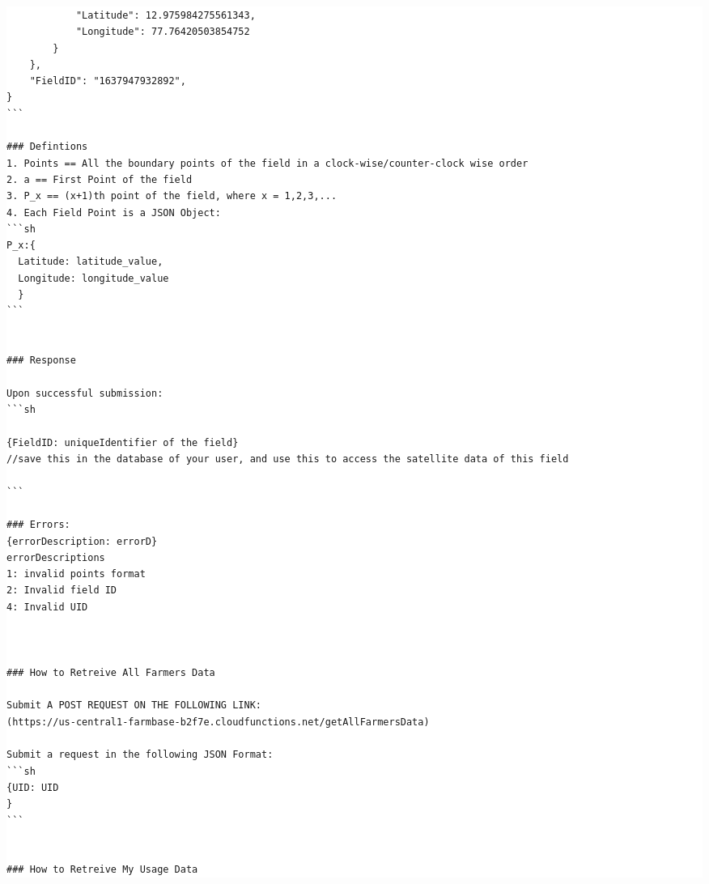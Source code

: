     			"Latitude": 12.975984275561343,
    			"Longitude": 77.76420503854752
    		}
    	},
    	"FieldID": "1637947932892",
    }
    ```
    
    ### Defintions
    1. Points == All the boundary points of the field in a clock-wise/counter-clock wise order
    2. a == First Point of the field
    3. P_x == (x+1)th point of the field, where x = 1,2,3,...
    4. Each Field Point is a JSON Object:
    ```sh
    P_x:{
      Latitude: latitude_value,
      Longitude: longitude_value
      }
    ```
    
    
    ### Response
    
    Upon successful submission:
    ```sh
    
    {FieldID: uniqueIdentifier of the field}
    //save this in the database of your user, and use this to access the satellite data of this field
    
    ```
    
    ### Errors: 
    {errorDescription: errorD}
    errorDescriptions
    1: invalid points format
    2: Invalid field ID
    4: Invalid UID
    
    
    
    ### How to Retreive All Farmers Data
    
    Submit A POST REQUEST ON THE FOLLOWING LINK:
    (https://us-central1-farmbase-b2f7e.cloudfunctions.net/getAllFarmersData)
    
    Submit a request in the following JSON Format:
    ```sh
    {UID: UID
    }
    ```
    
    
    ### How to Retreive My Usage Data
    
